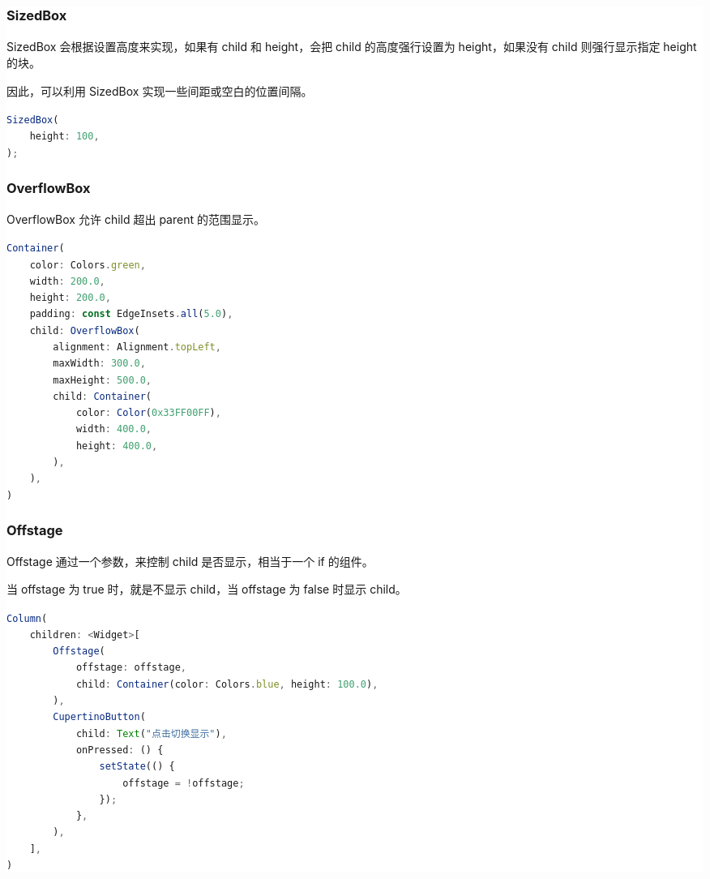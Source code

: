 
### SizedBox
SizedBox 会根据设置高度来实现，如果有 child 和 height，会把 child 的高度强行设置为 height，如果没有 child 则强行显示指定 height 的块。

因此，可以利用 SizedBox 实现一些间距或空白的位置间隔。

```js
SizedBox(
    height: 100,
);
```

### OverflowBox
OverflowBox 允许 child 超出 parent 的范围显示。

```js
Container(
    color: Colors.green,
    width: 200.0,
    height: 200.0,
    padding: const EdgeInsets.all(5.0),
    child: OverflowBox(
        alignment: Alignment.topLeft,
        maxWidth: 300.0,
        maxHeight: 500.0,
        child: Container(
            color: Color(0x33FF00FF),
            width: 400.0,
            height: 400.0,
        ),
    ),
)
```

### Offstage
Offstage 通过一个参数，来控制 child 是否显示，相当于一个 if 的组件。

当 offstage 为 true 时，就是不显示 child，当 offstage 为 false 时显示 child。

```js
Column(
    children: <Widget>[
        Offstage(
            offstage: offstage,
            child: Container(color: Colors.blue, height: 100.0),
        ),
        CupertinoButton(
            child: Text("点击切换显示"),
            onPressed: () {
                setState(() {
                    offstage = !offstage;
                });
            },
        ),
    ],
)
```
